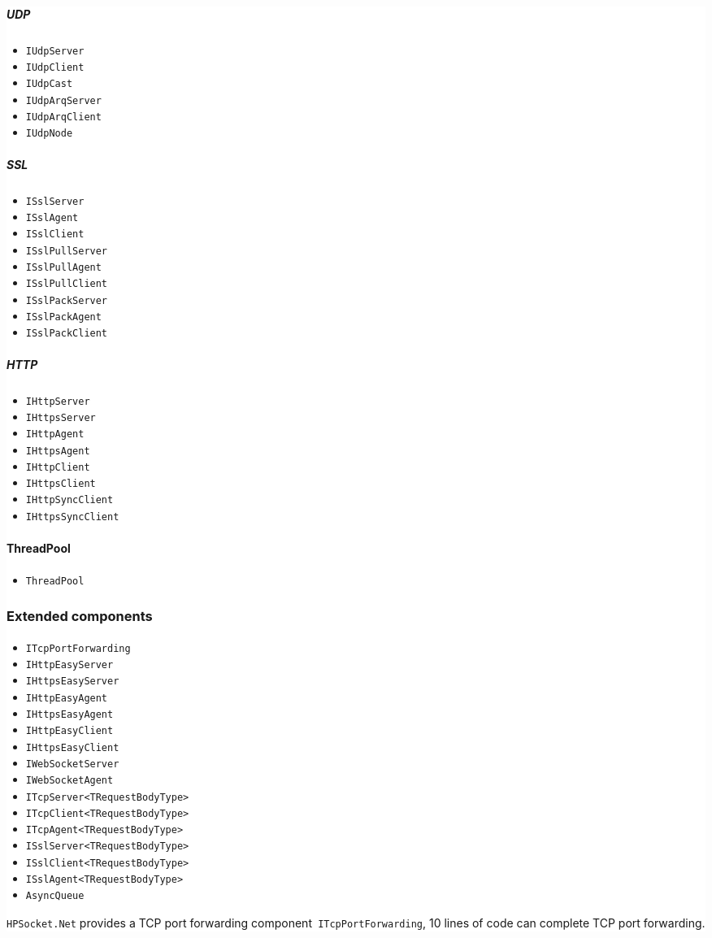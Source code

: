 ##### UDP
+ `IUdpServer`
+ `IUdpClient`
+ `IUdpCast`
+ `IUdpArqServer`
+ `IUdpArqClient`
+ `IUdpNode`

##### SSL
+ `ISslServer`
+ `ISslAgent`
+ `ISslClient`
+ `ISslPullServer`
+ `ISslPullAgent`
+ `ISslPullClient`
+ `ISslPackServer`
+ `ISslPackAgent`
+ `ISslPackClient`

##### HTTP
+ `IHttpServer`
+ `IHttpsServer`
+ `IHttpAgent`
+ `IHttpsAgent`
+ `IHttpClient`
+ `IHttpsClient`
+ `IHttpSyncClient`
+ `IHttpsSyncClient`

#### ThreadPool
+ `ThreadPool`

### Extended components
+ `ITcpPortForwarding`
+ `IHttpEasyServer`
+ `IHttpsEasyServer`
+ `IHttpEasyAgent`
+ `IHttpsEasyAgent`
+ `IHttpEasyClient`
+ `IHttpsEasyClient`
+ `IWebSocketServer`
+ `IWebSocketAgent`
+ `ITcpServer<TRequestBodyType>`
+ `ITcpClient<TRequestBodyType>`
+ `ITcpAgent<TRequestBodyType>`
+ `ISslServer<TRequestBodyType>`
+ `ISslClient<TRequestBodyType>`
+ `ISslAgent<TRequestBodyType>`
+ `AsyncQueue`

`HPSocket.Net` provides a TCP port forwarding component` ITcpPortForwarding`, 10 lines of code can complete TCP port forwarding.
